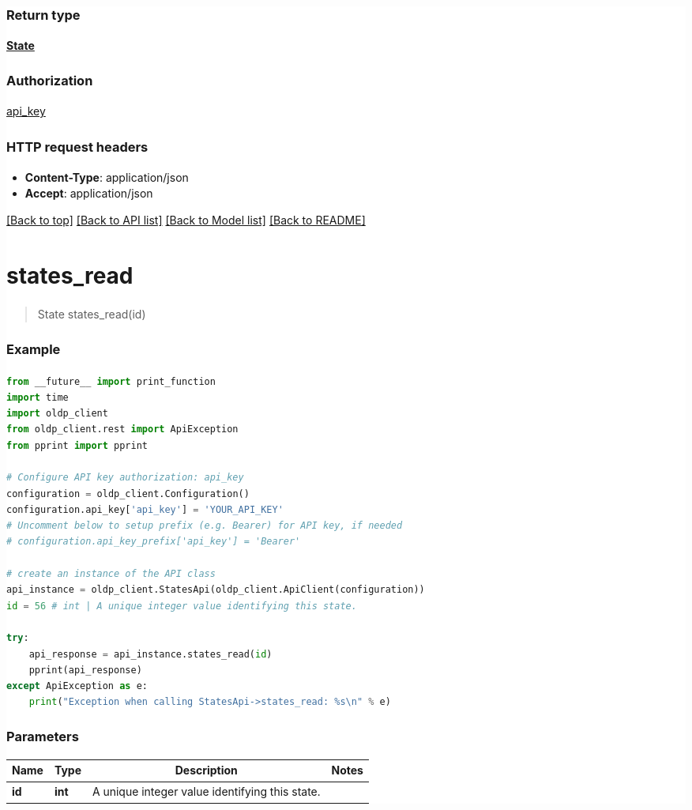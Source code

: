 ### Return type

[**State**](State.md)

### Authorization

[api_key](../README.md#api_key)

### HTTP request headers

 - **Content-Type**: application/json
 - **Accept**: application/json

[[Back to top]](#) [[Back to API list]](../README.md#documentation-for-api-endpoints) [[Back to Model list]](../README.md#documentation-for-models) [[Back to README]](../README.md)

# **states_read**
> State states_read(id)





### Example
```python
from __future__ import print_function
import time
import oldp_client
from oldp_client.rest import ApiException
from pprint import pprint

# Configure API key authorization: api_key
configuration = oldp_client.Configuration()
configuration.api_key['api_key'] = 'YOUR_API_KEY'
# Uncomment below to setup prefix (e.g. Bearer) for API key, if needed
# configuration.api_key_prefix['api_key'] = 'Bearer'

# create an instance of the API class
api_instance = oldp_client.StatesApi(oldp_client.ApiClient(configuration))
id = 56 # int | A unique integer value identifying this state.

try:
    api_response = api_instance.states_read(id)
    pprint(api_response)
except ApiException as e:
    print("Exception when calling StatesApi->states_read: %s\n" % e)
```

### Parameters

Name | Type | Description  | Notes
------------- | ------------- | ------------- | -------------
 **id** | **int**| A unique integer value identifying this state. | 
